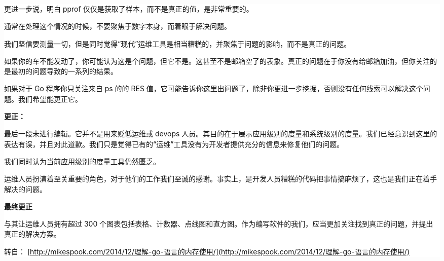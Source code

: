 更进一步说，明白 pprof 仅仅是获取了样本，而不是真正的值，是非常重要的。

通常在处理这个情况的时候，不要聚焦于数字本身，而着眼于解决问题。

我们坚信要测量一切，但是同时觉得“现代”运维工具是相当糟糕的，并聚焦于问题的影响，而不是真正的问题。

如果你的车不能发动了，你可能认为这是个问题，但它不是。这甚至不是邮箱空了的表象。真正的问题在于你没有给邮箱加油，但你关注的是最初的问题导致的一系列的结果。

如果对于 Go 程序你只关注来自 ps 的的 RES 值，它可能告诉你这里出问题了，除非你更进一步挖掘，否则没有任何线索可以解决这个问题。我们希望能更正它。

**更正：**

最后一段未进行编辑。它并不是用来贬低运维或 devops 人员。其目的在于展示应用级别的度量和系统级别的度量。我们已经意识到这里的表达有误，并且对此道歉。我们只是觉得已有的“运维”工具没有为开发者提供充分的信息来修复他们的问题。

我们同时认为当前应用级别的度量工具仍然匮乏。

运维人员扮演着至关重要的角色，对于他们的工作我们至诚的感谢。事实上，是开发人员糟糕的代码把事情搞麻烦了，这也是我们正在着手解决的问题。

**最终更正**

与其让运维人员拥有超过 300 个图表包括表格、计数器、点线图和直方图。作为编写软件的我们，应当更加关注找到真正的问题，并提出真正的解决方案。

转自： [http://mikespook.com/2014/12/理解-go-语言的内存使用/](http://mikespook.com/2014/12/理解-go-语言的内存使用/)